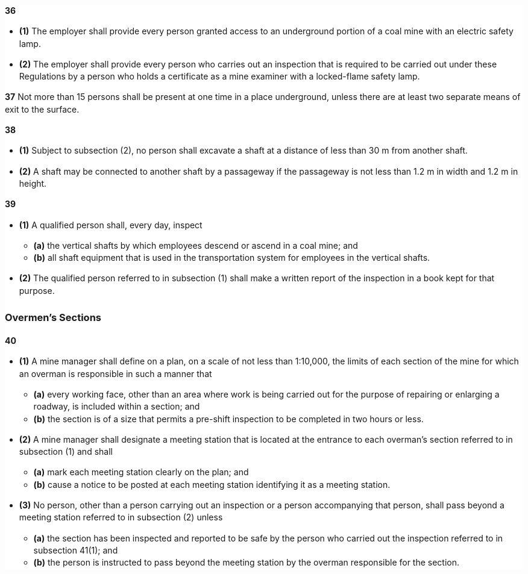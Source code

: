 

**36** 

- **(1)** The employer shall provide every person granted access to an underground portion of a coal mine with an electric safety lamp.

- **(2)** The employer shall provide every person who carries out an inspection that is required to be carried out under these Regulations by a person who holds a certificate as a mine examiner with a locked-flame safety lamp.



**37** Not more than 15 persons shall be present at one time in a place underground, unless there are at least two separate means of exit to the surface.



**38** 

- **(1)** Subject to subsection (2), no person shall excavate a shaft at a distance of less than 30 m from another shaft.

- **(2)** A shaft may be connected to another shaft by a passageway if the passageway is not less than 1.2 m in width and 1.2 m in height.



**39** 

- **(1)** A qualified person shall, every day, inspect
	- **(a)** the vertical shafts by which employees descend or ascend in a coal mine; and
	- **(b)** all shaft equipment that is used in the transportation system for employees in the vertical shafts.

- **(2)** The qualified person referred to in subsection (1) shall make a written report of the inspection in a book kept for that purpose.




### Overmen’s Sections


**40** 

- **(1)** A mine manager shall define on a plan, on a scale of not less than 1:10,000, the limits of each section of the mine for which an overman is responsible in such a manner that
	- **(a)** every working face, other than an area where work is being carried out for the purpose of repairing or enlarging a roadway, is included within a section; and
	- **(b)** the section is of a size that permits a pre-shift inspection to be completed in two hours or less.

- **(2)** A mine manager shall designate a meeting station that is located at the entrance to each overman’s section referred to in subsection (1) and shall
	- **(a)** mark each meeting station clearly on the plan; and
	- **(b)** cause a notice to be posted at each meeting station identifying it as a meeting station.

- **(3)** No person, other than a person carrying out an inspection or a person accompanying that person, shall pass beyond a meeting station referred to in subsection (2) unless
	- **(a)** the section has been inspected and reported to be safe by the person who carried out the inspection referred to in subsection 41(1); and
	- **(b)** the person is instructed to pass beyond the meeting station by the overman responsible for the section.
